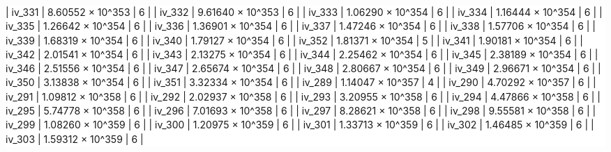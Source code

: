 | iv_331 | 8.60552 × 10^353 | 6 |
| iv_332 | 9.61640 × 10^353 | 6 |
| iv_333 | 1.06290 × 10^354 | 6 |
| iv_334 | 1.16444 × 10^354 | 6 |
| iv_335 | 1.26642 × 10^354 | 6 |
| iv_336 | 1.36901 × 10^354 | 6 |
| iv_337 | 1.47246 × 10^354 | 6 |
| iv_338 | 1.57706 × 10^354 | 6 |
| iv_339 | 1.68319 × 10^354 | 6 |
| iv_340 | 1.79127 × 10^354 | 6 |
| iv_352 | 1.81371 × 10^354 | 5 |
| iv_341 | 1.90181 × 10^354 | 6 |
| iv_342 | 2.01541 × 10^354 | 6 |
| iv_343 | 2.13275 × 10^354 | 6 |
| iv_344 | 2.25462 × 10^354 | 6 |
| iv_345 | 2.38189 × 10^354 | 6 |
| iv_346 | 2.51556 × 10^354 | 6 |
| iv_347 | 2.65674 × 10^354 | 6 |
| iv_348 | 2.80667 × 10^354 | 6 |
| iv_349 | 2.96671 × 10^354 | 6 |
| iv_350 | 3.13838 × 10^354 | 6 |
| iv_351 | 3.32334 × 10^354 | 6 |
| iv_289 | 1.14047 × 10^357 | 4 |
| iv_290 | 4.70292 × 10^357 | 6 |
| iv_291 | 1.09812 × 10^358 | 6 |
| iv_292 | 2.02937 × 10^358 | 6 |
| iv_293 | 3.20955 × 10^358 | 6 |
| iv_294 | 4.47866 × 10^358 | 6 |
| iv_295 | 5.74778 × 10^358 | 6 |
| iv_296 | 7.01693 × 10^358 | 6 |
| iv_297 | 8.28621 × 10^358 | 6 |
| iv_298 | 9.55581 × 10^358 | 6 |
| iv_299 | 1.08260 × 10^359 | 6 |
| iv_300 | 1.20975 × 10^359 | 6 |
| iv_301 | 1.33713 × 10^359 | 6 |
| iv_302 | 1.46485 × 10^359 | 6 |
| iv_303 | 1.59312 × 10^359 | 6 |